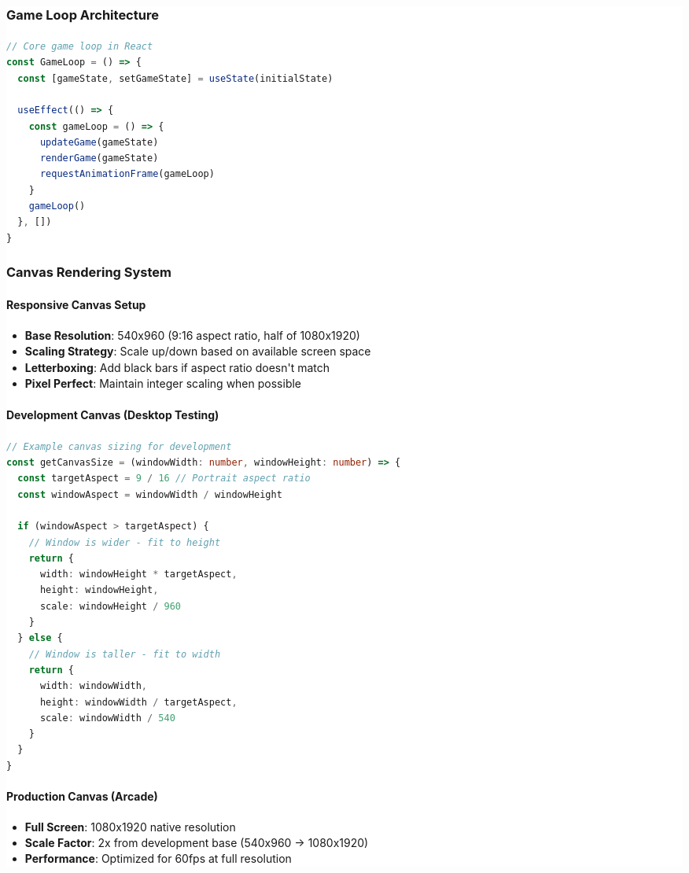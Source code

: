 ### Game Loop Architecture
```typescript
// Core game loop in React
const GameLoop = () => {
  const [gameState, setGameState] = useState(initialState)
  
  useEffect(() => {
    const gameLoop = () => {
      updateGame(gameState)
      renderGame(gameState)
      requestAnimationFrame(gameLoop)
    }
    gameLoop()
  }, [])
}
```

### Canvas Rendering System

#### Responsive Canvas Setup
- **Base Resolution**: 540x960 (9:16 aspect ratio, half of 1080x1920)
- **Scaling Strategy**: Scale up/down based on available screen space
- **Letterboxing**: Add black bars if aspect ratio doesn't match
- **Pixel Perfect**: Maintain integer scaling when possible

#### Development Canvas (Desktop Testing)
```typescript
// Example canvas sizing for development
const getCanvasSize = (windowWidth: number, windowHeight: number) => {
  const targetAspect = 9 / 16 // Portrait aspect ratio
  const windowAspect = windowWidth / windowHeight
  
  if (windowAspect > targetAspect) {
    // Window is wider - fit to height
    return {
      width: windowHeight * targetAspect,
      height: windowHeight,
      scale: windowHeight / 960
    }
  } else {
    // Window is taller - fit to width  
    return {
      width: windowWidth,
      height: windowWidth / targetAspect,
      scale: windowWidth / 540
    }
  }
}
```

#### Production Canvas (Arcade)
- **Full Screen**: 1080x1920 native resolution
- **Scale Factor**: 2x from development base (540x960 → 1080x1920)
- **Performance**: Optimized for 60fps at full resolution
